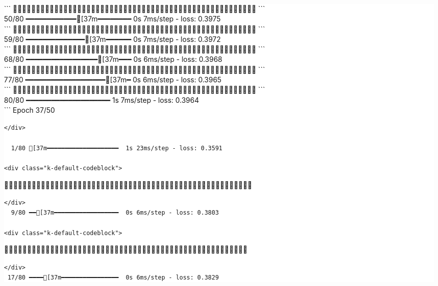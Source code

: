 <div class="k-default-codeblock">
```

```
</div>
 50/80 ━━━━━━━━━━━━[37m━━━━━━━━  0s 7ms/step - loss: 0.3975

<div class="k-default-codeblock">
```

```
</div>
 59/80 ━━━━━━━━━━━━━━[37m━━━━━━  0s 7ms/step - loss: 0.3972

<div class="k-default-codeblock">
```

```
</div>
 68/80 ━━━━━━━━━━━━━━━━━[37m━━━  0s 6ms/step - loss: 0.3968

<div class="k-default-codeblock">
```

```
</div>
 77/80 ━━━━━━━━━━━━━━━━━━━[37m━  0s 6ms/step - loss: 0.3965

<div class="k-default-codeblock">
```

```
</div>
 80/80 ━━━━━━━━━━━━━━━━━━━━ 1s 7ms/step - loss: 0.3964


<div class="k-default-codeblock">
```
Epoch 37/50

```
</div>
    
  1/80 [37m━━━━━━━━━━━━━━━━━━━━  1s 23ms/step - loss: 0.3591

<div class="k-default-codeblock">
```

```
</div>
  9/80 ━━[37m━━━━━━━━━━━━━━━━━━  0s 6ms/step - loss: 0.3803 

<div class="k-default-codeblock">
```

```
</div>
 17/80 ━━━━[37m━━━━━━━━━━━━━━━━  0s 6ms/step - loss: 0.3829
